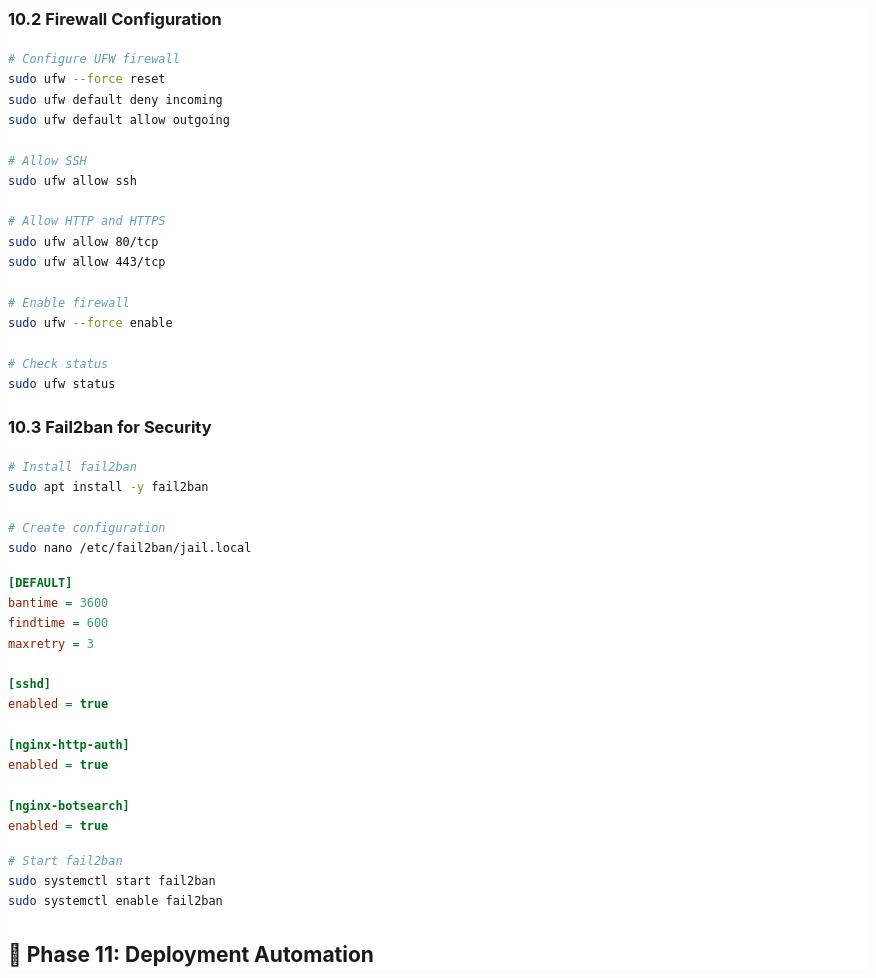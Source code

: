 ### 10.2 Firewall Configuration
```bash
# Configure UFW firewall
sudo ufw --force reset
sudo ufw default deny incoming
sudo ufw default allow outgoing

# Allow SSH
sudo ufw allow ssh

# Allow HTTP and HTTPS
sudo ufw allow 80/tcp
sudo ufw allow 443/tcp

# Enable firewall
sudo ufw --force enable

# Check status
sudo ufw status
```

### 10.3 Fail2ban for Security
```bash
# Install fail2ban
sudo apt install -y fail2ban

# Create configuration
sudo nano /etc/fail2ban/jail.local
```

```ini
[DEFAULT]
bantime = 3600
findtime = 600
maxretry = 3

[sshd]
enabled = true

[nginx-http-auth]
enabled = true

[nginx-botsearch]
enabled = true
```

```bash
# Start fail2ban
sudo systemctl start fail2ban
sudo systemctl enable fail2ban
```

## 🚀 Phase 11: Deployment Automation
